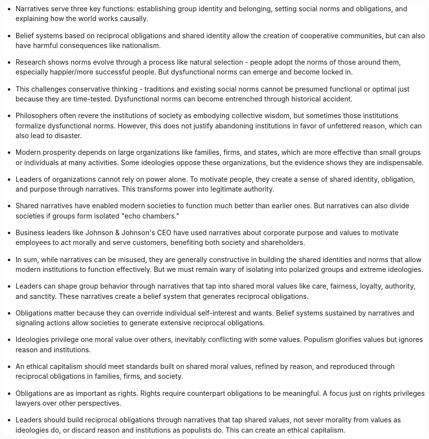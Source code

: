 - Narratives serve three key functions: establishing group identity and belonging, setting social norms and obligations, and explaining how the world works causally. 

- Belief systems based on reciprocal obligations and shared identity allow the creation of cooperative communities, but can also have harmful consequences like nationalism.

- Research shows norms evolve through a process like natural selection - people adopt the norms of those around them, especially happier/more successful people. But dysfunctional norms can emerge and become locked in. 

- This challenges conservative thinking - traditions and existing social norms cannot be presumed functional or optimal just because they are time-tested. Dysfunctional norms can become entrenched through historical accident.

 

- Philosophers often revere the institutions of society as embodying collective wisdom, but sometimes those institutions formalize dysfunctional norms. However, this does not justify abandoning institutions in favor of unfettered reason, which can also lead to disaster. 

- Modern prosperity depends on large organizations like families, firms, and states, which are more effective than small groups or individuals at many activities. Some ideologies oppose these organizations, but the evidence shows they are indispensable. 

- Leaders of organizations cannot rely on power alone. To motivate people, they create a sense of shared identity, obligation, and purpose through narratives. This transforms power into legitimate authority. 

- Shared narratives have enabled modern societies to function much better than earlier ones. But narratives can also divide societies if groups form isolated "echo chambers." 

- Business leaders like Johnson & Johnson's CEO have used narratives about corporate purpose and values to motivate employees to act morally and serve customers, benefiting both society and shareholders.

- In sum, while narratives can be misused, they are generally constructive in building the shared identities and norms that allow modern institutions to function effectively. But we must remain wary of isolating into polarized groups and extreme ideologies.

 

- Leaders can shape group behavior through narratives that tap into shared moral values like care, fairness, loyalty, authority, and sanctity. These narratives create a belief system that generates reciprocal obligations. 

- Obligations matter because they can override individual self-interest and wants. Belief systems sustained by narratives and signaling actions allow societies to generate extensive reciprocal obligations.

- Ideologies privilege one moral value over others, inevitably conflicting with some values. Populism glorifies values but ignores reason and institutions. 

- An ethical capitalism should meet standards built on shared moral values, refined by reason, and reproduced through reciprocal obligations in families, firms, and society.  

- Obligations are as important as rights. Rights require counterpart obligations to be meaningful. A focus just on rights privileges lawyers over other perspectives.

- Leaders should build reciprocal obligations through narratives that tap shared values, not sever morality from values as ideologies do, or discard reason and institutions as populists do. This can create an ethical capitalism.
